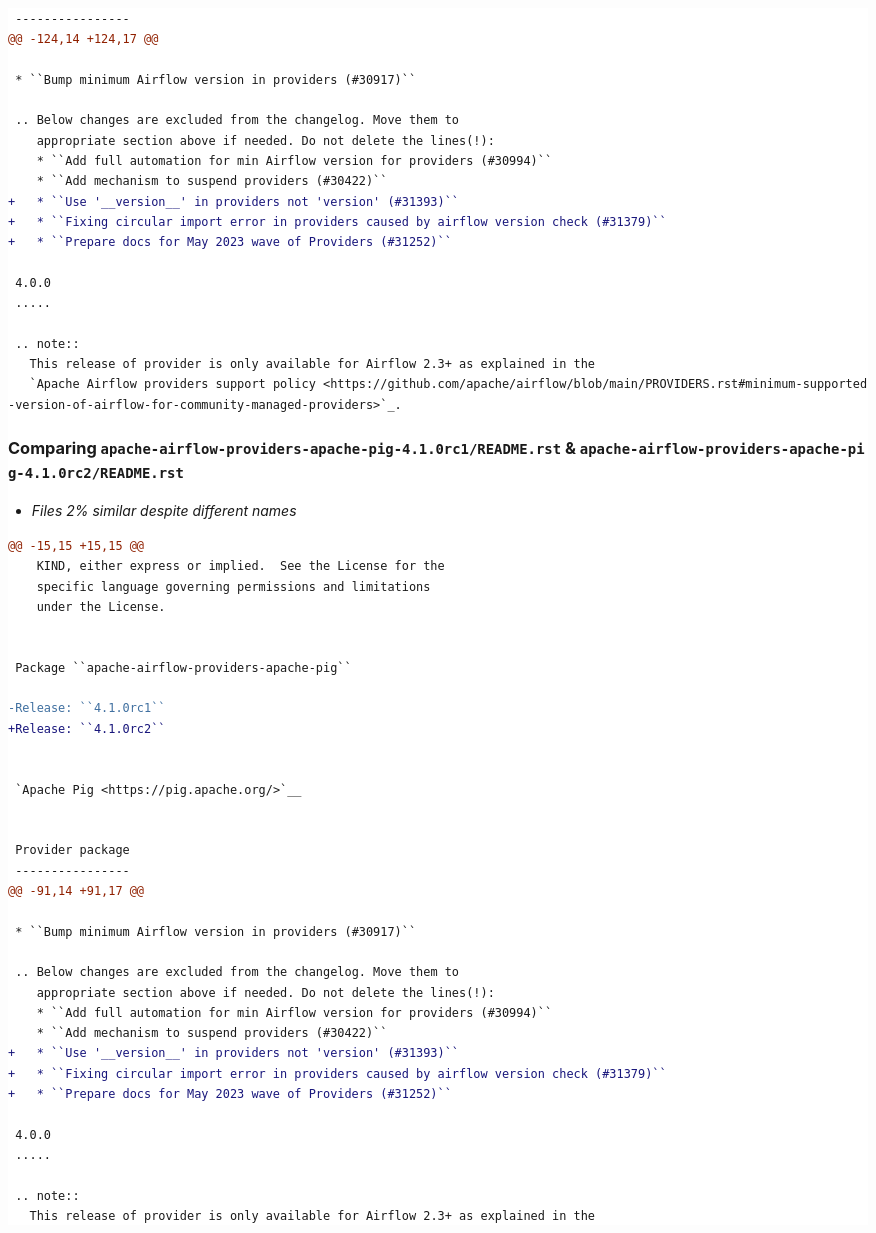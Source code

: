 ```diff
 ----------------
@@ -124,14 +124,17 @@
 
 * ``Bump minimum Airflow version in providers (#30917)``
 
 .. Below changes are excluded from the changelog. Move them to
    appropriate section above if needed. Do not delete the lines(!):
    * ``Add full automation for min Airflow version for providers (#30994)``
    * ``Add mechanism to suspend providers (#30422)``
+   * ``Use '__version__' in providers not 'version' (#31393)``
+   * ``Fixing circular import error in providers caused by airflow version check (#31379)``
+   * ``Prepare docs for May 2023 wave of Providers (#31252)``
 
 4.0.0
 .....
 
 .. note::
   This release of provider is only available for Airflow 2.3+ as explained in the
   `Apache Airflow providers support policy <https://github.com/apache/airflow/blob/main/PROVIDERS.rst#minimum-supported-version-of-airflow-for-community-managed-providers>`_.
```

### Comparing `apache-airflow-providers-apache-pig-4.1.0rc1/README.rst` & `apache-airflow-providers-apache-pig-4.1.0rc2/README.rst`

 * *Files 2% similar despite different names*

```diff
@@ -15,15 +15,15 @@
    KIND, either express or implied.  See the License for the
    specific language governing permissions and limitations
    under the License.
 
 
 Package ``apache-airflow-providers-apache-pig``
 
-Release: ``4.1.0rc1``
+Release: ``4.1.0rc2``
 
 
 `Apache Pig <https://pig.apache.org/>`__
 
 
 Provider package
 ----------------
@@ -91,14 +91,17 @@
 
 * ``Bump minimum Airflow version in providers (#30917)``
 
 .. Below changes are excluded from the changelog. Move them to
    appropriate section above if needed. Do not delete the lines(!):
    * ``Add full automation for min Airflow version for providers (#30994)``
    * ``Add mechanism to suspend providers (#30422)``
+   * ``Use '__version__' in providers not 'version' (#31393)``
+   * ``Fixing circular import error in providers caused by airflow version check (#31379)``
+   * ``Prepare docs for May 2023 wave of Providers (#31252)``
 
 4.0.0
 .....
 
 .. note::
   This release of provider is only available for Airflow 2.3+ as explained in the
```
